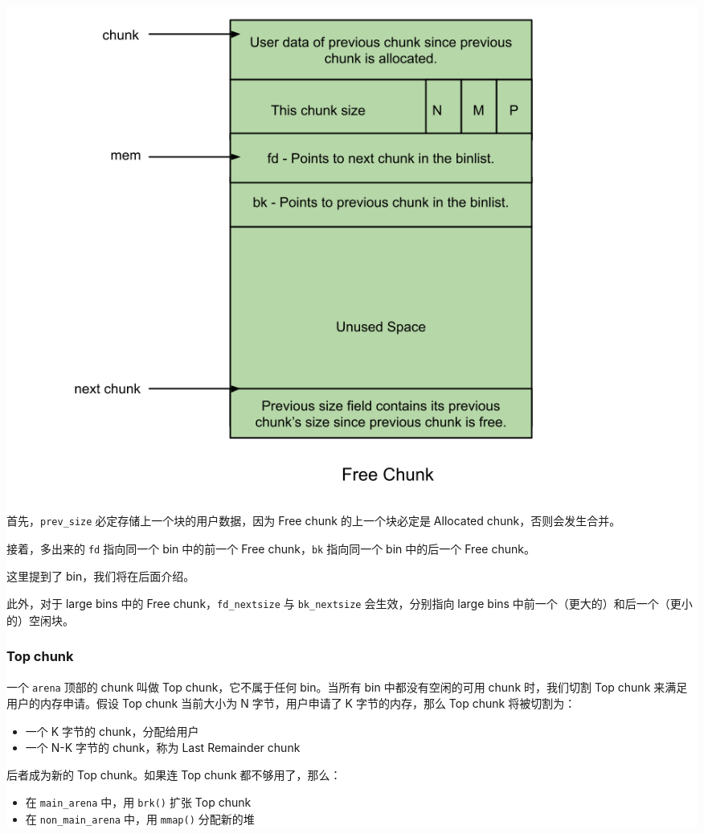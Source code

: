 ![图 5｜Free chunk](5.png)

首先，`prev_size` 必定存储上一个块的用户数据，因为 Free chunk 的上一个块必定是 Allocated chunk，否则会发生合并。

接着，多出来的 `fd` 指向同一个 bin 中的前一个 Free chunk，`bk` 指向同一个 bin 中的后一个 Free chunk。

这里提到了 bin，我们将在后面介绍。

此外，对于 large bins 中的 Free chunk，`fd_nextsize` 与 `bk_nextsize` 会生效，分别指向 large bins 中前一个（更大的）和后一个（更小的）空闲块。

### Top chunk

一个 `arena` 顶部的 chunk 叫做 Top chunk，它不属于任何 bin。当所有 bin 中都没有空闲的可用 chunk 时，我们切割 Top chunk 来满足用户的内存申请。假设 Top chunk 当前大小为 N 字节，用户申请了 K 字节的内存，那么 Top chunk 将被切割为：

- 一个 K 字节的 chunk，分配给用户
- 一个 N-K 字节的 chunk，称为 Last Remainder chunk

后者成为新的 Top chunk。如果连 Top chunk 都不够用了，那么：

- 在 `main_arena` 中，用 `brk()` 扩张 Top chunk
- 在 `non_main_arena` 中，用 `mmap()` 分配新的堆
